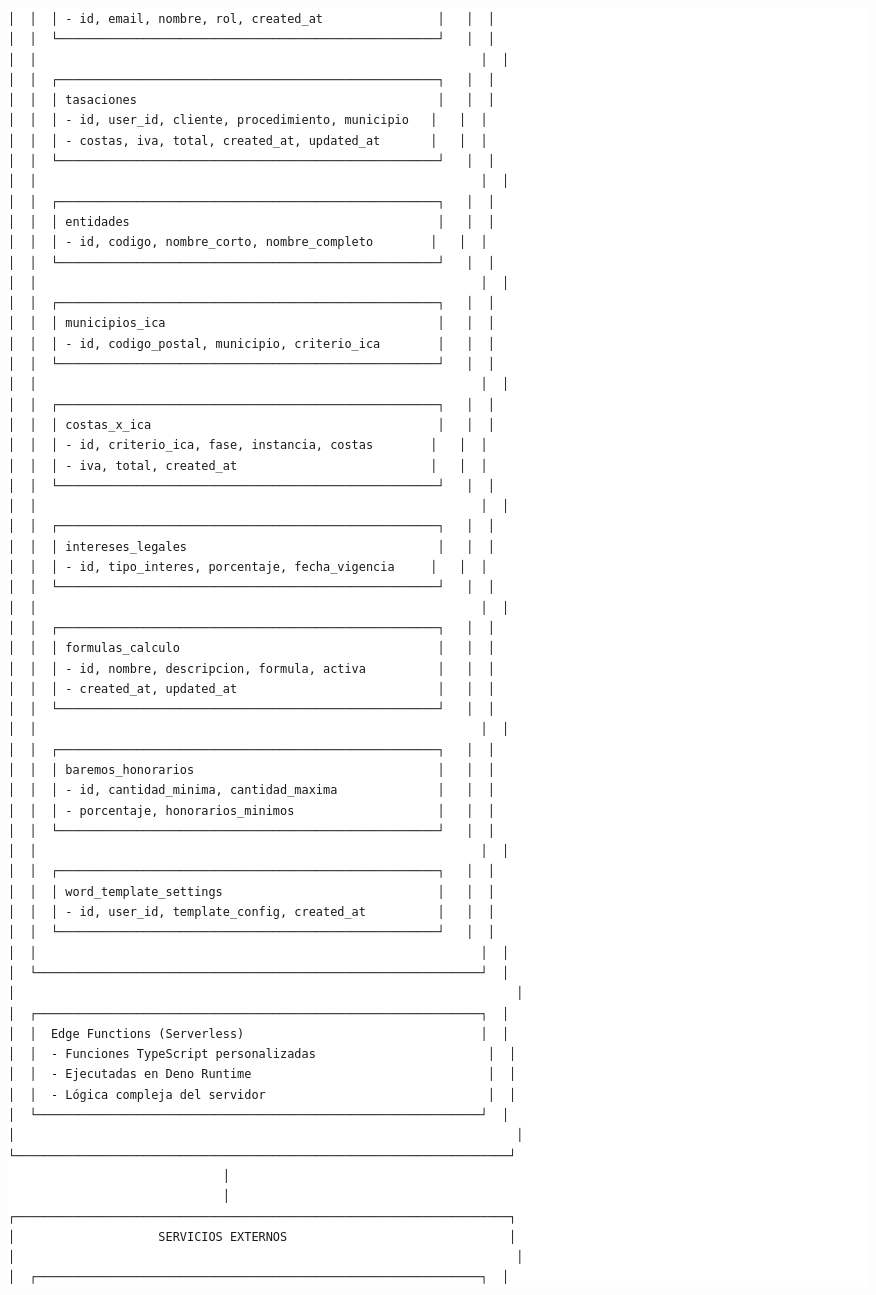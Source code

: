 ```
│  │  │ - id, email, nombre, rol, created_at                │   │  │
│  │  └─────────────────────────────────────────────────────┘   │  │
│  │                                                              │  │
│  │  ┌─────────────────────────────────────────────────────┐   │  │
│  │  │ tasaciones                                          │   │  │
│  │  │ - id, user_id, cliente, procedimiento, municipio   │   │  │
│  │  │ - costas, iva, total, created_at, updated_at       │   │  │
│  │  └─────────────────────────────────────────────────────┘   │  │
│  │                                                              │  │
│  │  ┌─────────────────────────────────────────────────────┐   │  │
│  │  │ entidades                                           │   │  │
│  │  │ - id, codigo, nombre_corto, nombre_completo        │   │  │
│  │  └─────────────────────────────────────────────────────┘   │  │
│  │                                                              │  │
│  │  ┌─────────────────────────────────────────────────────┐   │  │
│  │  │ municipios_ica                                      │   │  │
│  │  │ - id, codigo_postal, municipio, criterio_ica        │   │  │
│  │  └─────────────────────────────────────────────────────┘   │  │
│  │                                                              │  │
│  │  ┌─────────────────────────────────────────────────────┐   │  │
│  │  │ costas_x_ica                                        │   │  │
│  │  │ - id, criterio_ica, fase, instancia, costas        │   │  │
│  │  │ - iva, total, created_at                           │   │  │
│  │  └─────────────────────────────────────────────────────┘   │  │
│  │                                                              │  │
│  │  ┌─────────────────────────────────────────────────────┐   │  │
│  │  │ intereses_legales                                   │   │  │
│  │  │ - id, tipo_interes, porcentaje, fecha_vigencia     │   │  │
│  │  └─────────────────────────────────────────────────────┘   │  │
│  │                                                              │  │
│  │  ┌─────────────────────────────────────────────────────┐   │  │
│  │  │ formulas_calculo                                    │   │  │
│  │  │ - id, nombre, descripcion, formula, activa          │   │  │
│  │  │ - created_at, updated_at                            │   │  │
│  │  └─────────────────────────────────────────────────────┘   │  │
│  │                                                              │  │
│  │  ┌─────────────────────────────────────────────────────┐   │  │
│  │  │ baremos_honorarios                                  │   │  │
│  │  │ - id, cantidad_minima, cantidad_maxima              │   │  │
│  │  │ - porcentaje, honorarios_minimos                    │   │  │
│  │  └─────────────────────────────────────────────────────┘   │  │
│  │                                                              │  │
│  │  ┌─────────────────────────────────────────────────────┐   │  │
│  │  │ word_template_settings                              │   │  │
│  │  │ - id, user_id, template_config, created_at          │   │  │
│  │  └─────────────────────────────────────────────────────┘   │  │
│  │                                                              │  │
│  └──────────────────────────────────────────────────────────────┘  │
│                                                                      │
│  ┌──────────────────────────────────────────────────────────────┐  │
│  │  Edge Functions (Serverless)                                 │  │
│  │  - Funciones TypeScript personalizadas                        │  │
│  │  - Ejecutadas en Deno Runtime                                 │  │
│  │  - Lógica compleja del servidor                               │  │
│  └──────────────────────────────────────────────────────────────┘  │
│                                                                      │
└─────────────────────────────────────────────────────────────────────┘
                              │
                              │
┌─────────────────────────────────────────────────────────────────────┐
│                    SERVICIOS EXTERNOS                               │
│                                                                      │
│  ┌──────────────────────────────────────────────────────────────┐  │
```